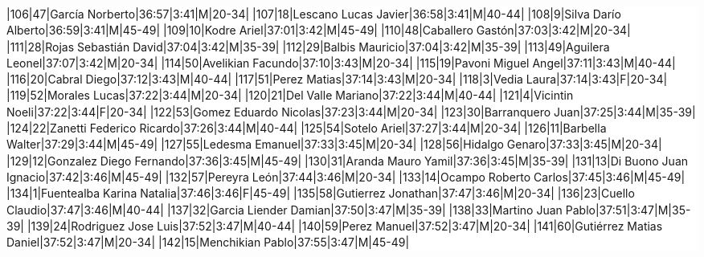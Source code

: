 |106|47|García Norberto|36:57|3:41|M|20-34|
|107|18|Lescano Lucas Javier|36:58|3:41|M|40-44|
|108|9|Silva Darío Alberto|36:59|3:41|M|45-49|
|109|10|Kodre Ariel|37:01|3:42|M|45-49|
|110|48|Caballero Gastón|37:03|3:42|M|20-34|
|111|28|Rojas Sebastián David|37:04|3:42|M|35-39|
|112|29|Balbis Mauricio|37:04|3:42|M|35-39|
|113|49|Aguilera Leonel|37:07|3:42|M|20-34|
|114|50|Avelikian Facundo|37:10|3:43|M|20-34|
|115|19|Pavoni Miguel Angel|37:11|3:43|M|40-44|
|116|20|Cabral Diego|37:12|3:43|M|40-44|
|117|51|Perez Matias|37:14|3:43|M|20-34|
|118|3|Vedia Laura|37:14|3:43|F|20-34|
|119|52|Morales Lucas|37:22|3:44|M|20-34|
|120|21|Del Valle Mariano|37:22|3:44|M|40-44|
|121|4|Vicintin Noeli|37:22|3:44|F|20-34|
|122|53|Gomez Eduardo Nicolas|37:23|3:44|M|20-34|
|123|30|Barranquero Juan|37:25|3:44|M|35-39|
|124|22|Zanetti Federico Ricardo|37:26|3:44|M|40-44|
|125|54|Sotelo Ariel|37:27|3:44|M|20-34|
|126|11|Barbella Walter|37:29|3:44|M|45-49|
|127|55|Ledesma Emanuel|37:33|3:45|M|20-34|
|128|56|Hidalgo Genaro|37:33|3:45|M|20-34|
|129|12|Gonzalez Diego Fernando|37:36|3:45|M|45-49|
|130|31|Aranda Mauro Yamil|37:36|3:45|M|35-39|
|131|13|Di Buono Juan Ignacio|37:42|3:46|M|45-49|
|132|57|Pereyra León|37:44|3:46|M|20-34|
|133|14|Ocampo Roberto Carlos|37:45|3:46|M|45-49|
|134|1|Fuentealba Karina Natalia|37:46|3:46|F|45-49|
|135|58|Gutierrez Jonathan|37:47|3:46|M|20-34|
|136|23|Cuello Claudio|37:47|3:46|M|40-44|
|137|32|Garcia Liender Damian|37:50|3:47|M|35-39|
|138|33|Martino Juan Pablo|37:51|3:47|M|35-39|
|139|24|Rodriguez Jose Luis|37:52|3:47|M|40-44|
|140|59|Perez Manuel|37:52|3:47|M|20-34|
|141|60|Gutiérrez Matias Daniel|37:52|3:47|M|20-34|
|142|15|Menchikian Pablo|37:55|3:47|M|45-49|